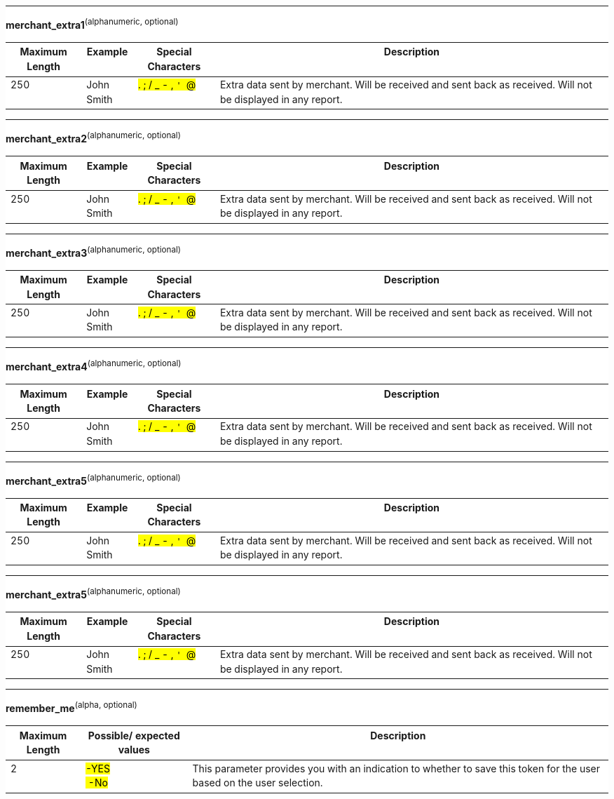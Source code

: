 ------

**merchant_extra1**<sup>(alphanumeric, optional)</sup>

| Maximum Length | Example    | Special Characters             | Description                                                  |
| -------------- | ---------- | ------------------------------ | ------------------------------------------------------------ |
| 250            | John Smith | <mark>. ; / _ - , `' `@</mark> | Extra data sent by merchant. Will be received and sent back as received. Will not be displayed in any report. |

------

**merchant_extra2**<sup>(alphanumeric, optional)</sup>

| Maximum Length | Example    | Special Characters             | Description                                                  |
| -------------- | ---------- | ------------------------------ | ------------------------------------------------------------ |
| 250            | John Smith | <mark>. ; / _ - , `' `@</mark> | Extra data sent by merchant. Will be received and sent back as received. Will not be displayed in any report. |

------

**merchant_extra3**<sup>(alphanumeric, optional)</sup>

| Maximum Length | Example    | Special Characters             | Description                                                  |
| -------------- | ---------- | ------------------------------ | ------------------------------------------------------------ |
| 250            | John Smith | <mark>. ; / _ - , `' `@</mark> | Extra data sent by merchant. Will be received and sent back as received. Will not be displayed in any report. |

------

**merchant_extra4**<sup>(alphanumeric, optional)</sup>

| Maximum Length | Example    | Special Characters             | Description                                                  |
| -------------- | ---------- | ------------------------------ | ------------------------------------------------------------ |
| 250            | John Smith | <mark>. ; / _ - , `' `@</mark> | Extra data sent by merchant. Will be received and sent back as received. Will not be displayed in any report. |

------

**merchant_extra5**<sup>(alphanumeric, optional)</sup>

| Maximum Length | Example    | Special Characters             | Description                                                  |
| -------------- | ---------- | ------------------------------ | ------------------------------------------------------------ |
| 250            | John Smith | <mark>. ; / _ - , `' `@</mark> | Extra data sent by merchant. Will be received and sent back as received. Will not be displayed in any report. |

------

**merchant_extra5**<sup>(alphanumeric, optional)</sup>

| Maximum Length | Example    | Special Characters             | Description                                                  |
| -------------- | ---------- | ------------------------------ | ------------------------------------------------------------ |
| 250            | John Smith | <mark>. ; / _ - , `' `@</mark> | Extra data sent by merchant. Will be received and sent back as received. Will not be displayed in any report. |

------

**remember_me**<sup>(alpha, optional)</sup>

| Maximum Length | Possible/ expected values | Description                                                  |
| -------------- | ------------------------- | ------------------------------------------------------------ |
| 2              | <mark>-YES<br> -No</mark> | This parameter provides you with an indication to whether to save this token for the user based on the user selection. |
